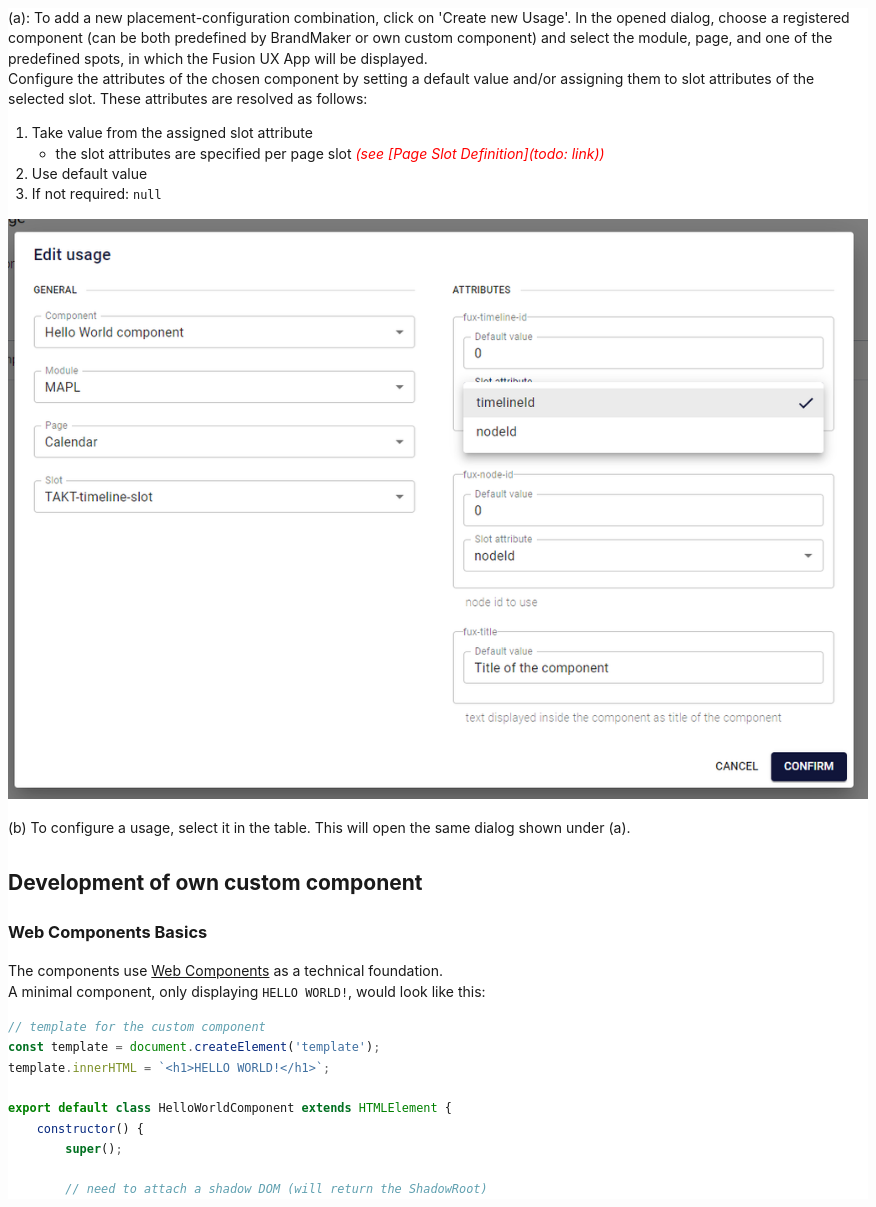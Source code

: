 (a): To add a new placement-configuration combination, click on 'Create new Usage'. In the opened dialog, choose a registered component (can be both predefined by BrandMaker or own custom component) and select the module, page, and one of the predefined spots, in which the Fusion UX App will be displayed. \
Configure the attributes of the chosen component by setting a default value and/or assigning them to slot attributes of the selected slot. These attributes are resolved as follows:
1. Take value from the assigned slot attribute
   - the slot attributes are specified per page slot <span style="color:red">*(see [Page Slot Definition](todo: link))*</span>
2. Use default value
3. If not required: `null` 

![](/assets/guides/fusion-ux-logic/usage_create_new_usage.png)

(b) To configure a usage, select it in the table. This will open the same dialog shown under (a).

## Development of own custom component

<div id="web-component-basics"></div>

### Web Components Basics

The components use [Web Components](https://www.webcomponents.org/introduction) as a technical foundation. \
A minimal component, only displaying `HELLO WORLD!`, would look like this:
```javascript
// template for the custom component
const template = document.createElement('template');
template.innerHTML = `<h1>HELLO WORLD!</h1>`;

export default class HelloWorldComponent extends HTMLElement {
    constructor() {
        super();

        // need to attach a shadow DOM (will return the ShadowRoot)
```